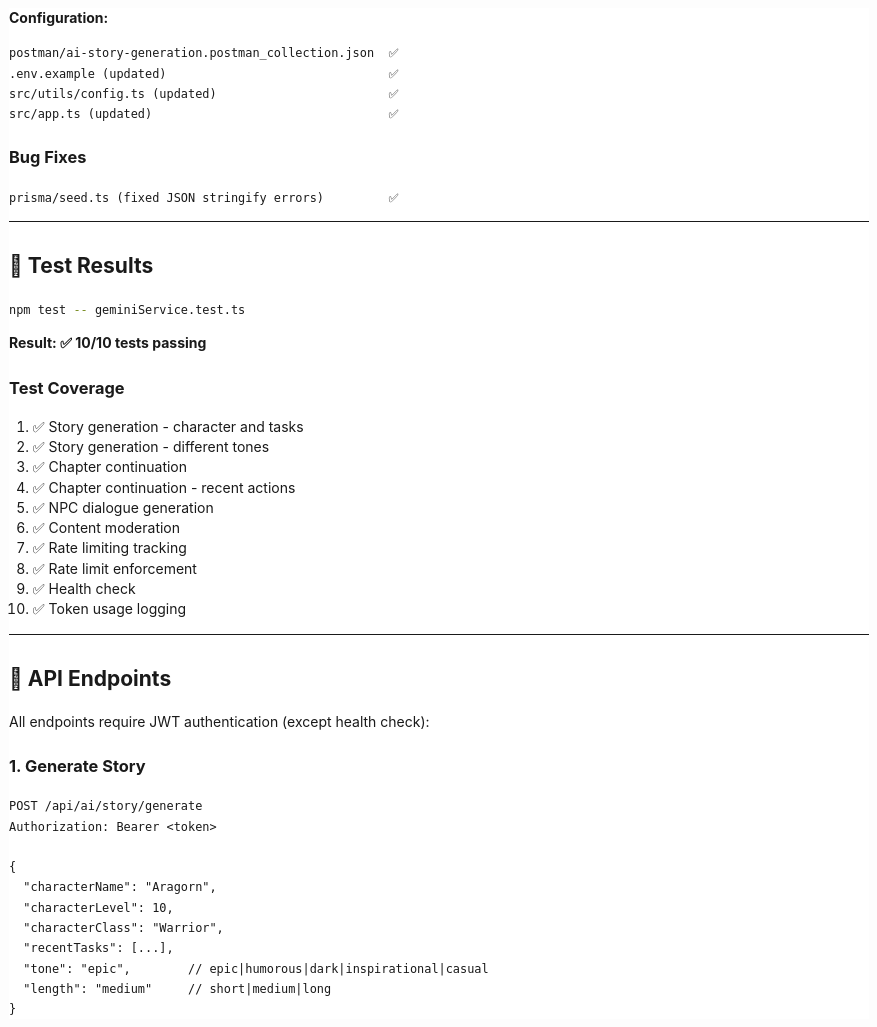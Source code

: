 **Configuration:**
```
postman/ai-story-generation.postman_collection.json  ✅
.env.example (updated)                               ✅
src/utils/config.ts (updated)                        ✅
src/app.ts (updated)                                 ✅
```

### Bug Fixes
```
prisma/seed.ts (fixed JSON stringify errors)         ✅
```

---

## 🧪 Test Results

```bash
npm test -- geminiService.test.ts
```

**Result: ✅ 10/10 tests passing**

### Test Coverage
1. ✅ Story generation - character and tasks
2. ✅ Story generation - different tones
3. ✅ Chapter continuation
4. ✅ Chapter continuation - recent actions
5. ✅ NPC dialogue generation
6. ✅ Content moderation
7. ✅ Rate limiting tracking
8. ✅ Rate limit enforcement
9. ✅ Health check
10. ✅ Token usage logging

---

## 📡 API Endpoints

All endpoints require JWT authentication (except health check):

### 1. Generate Story
```http
POST /api/ai/story/generate
Authorization: Bearer <token>

{
  "characterName": "Aragorn",
  "characterLevel": 10,
  "characterClass": "Warrior",
  "recentTasks": [...],
  "tone": "epic",        // epic|humorous|dark|inspirational|casual
  "length": "medium"     // short|medium|long
}
```
